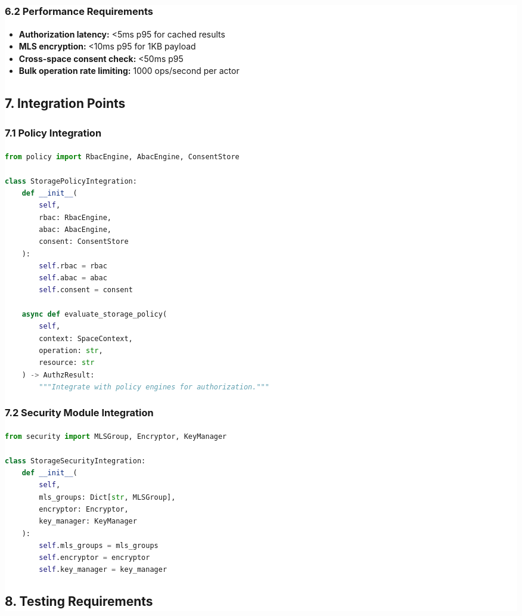 ### 6.2 Performance Requirements

- **Authorization latency:** <5ms p95 for cached results
- **MLS encryption:** <10ms p95 for 1KB payload
- **Cross-space consent check:** <50ms p95
- **Bulk operation rate limiting:** 1000 ops/second per actor

## 7. Integration Points

### 7.1 Policy Integration

```python
from policy import RbacEngine, AbacEngine, ConsentStore

class StoragePolicyIntegration:
    def __init__(
        self,
        rbac: RbacEngine,
        abac: AbacEngine,
        consent: ConsentStore
    ):
        self.rbac = rbac
        self.abac = abac
        self.consent = consent

    async def evaluate_storage_policy(
        self,
        context: SpaceContext,
        operation: str,
        resource: str
    ) -> AuthzResult:
        """Integrate with policy engines for authorization."""
```

### 7.2 Security Module Integration

```python
from security import MLSGroup, Encryptor, KeyManager

class StorageSecurityIntegration:
    def __init__(
        self,
        mls_groups: Dict[str, MLSGroup],
        encryptor: Encryptor,
        key_manager: KeyManager
    ):
        self.mls_groups = mls_groups
        self.encryptor = encryptor
        self.key_manager = key_manager
```

## 8. Testing Requirements
